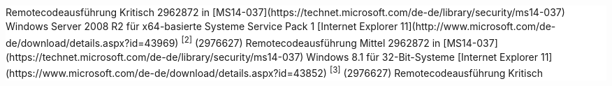 </td>
<td style="border:1px solid black;">
Remotecodeausführung

</td>
<td style="border:1px solid black;">
Kritisch

</td>
<td style="border:1px solid black;">
2962872 in [MS14-037](https://technet.microsoft.com/de-de/library/security/ms14-037)

</td>
</tr>
<tr>
<td style="border:1px solid black;">
Windows Server 2008 R2 für x64-basierte Systeme Service Pack 1

</td>
<td style="border:1px solid black;">
[Internet Explorer 11](http://www.microsoft.com/de-de/download/details.aspx?id=43969) <sup>[2]</sup>  
(2976627)

</td>
<td style="border:1px solid black;">
Remotecodeausführung

</td>
<td style="border:1px solid black;">
Mittel

</td>
<td style="border:1px solid black;">
2962872 in [MS14-037](https://technet.microsoft.com/de-de/library/security/ms14-037)

</td>
</tr>
<tr>
<td style="border:1px solid black;">
Windows 8.1 für 32-Bit-Systeme

</td>
<td style="border:1px solid black;">
[Internet Explorer 11](https://www.microsoft.com/de-de/download/details.aspx?id=43852) <sup>[3]</sup>  
(2976627)

</td>
<td style="border:1px solid black;">
Remotecodeausführung

</td>
<td style="border:1px solid black;">
Kritisch
